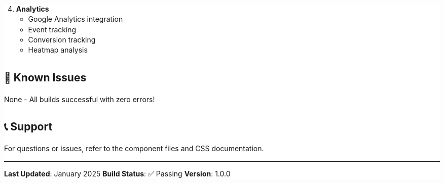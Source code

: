 4. **Analytics**
   - Google Analytics integration
   - Event tracking
   - Conversion tracking
   - Heatmap analysis

## 🐛 Known Issues
None - All builds successful with zero errors!

## 📞 Support
For questions or issues, refer to the component files and CSS documentation.

---

**Last Updated**: January 2025
**Build Status**: ✅ Passing
**Version**: 1.0.0

